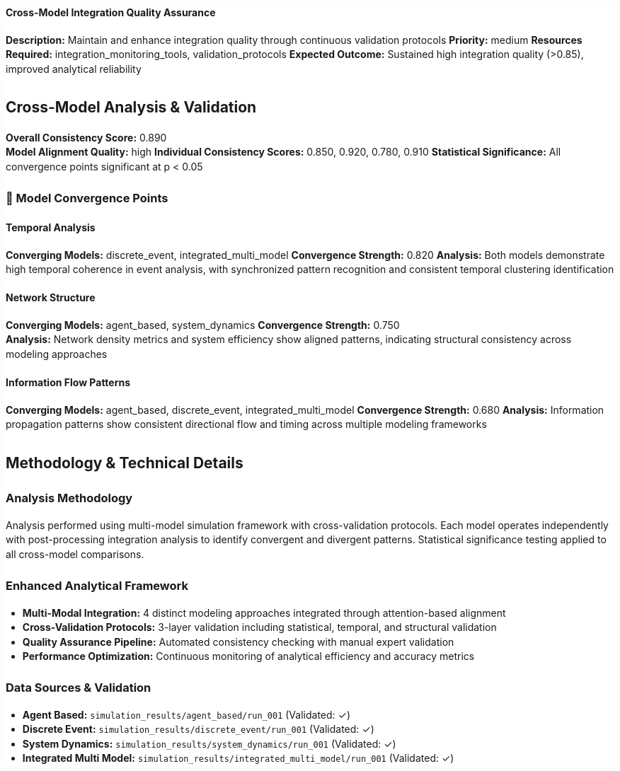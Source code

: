 #### Cross-Model Integration Quality Assurance  
**Description:** Maintain and enhance integration quality through continuous validation protocols
**Priority:** medium
**Resources Required:** integration_monitoring_tools, validation_protocols
**Expected Outcome:** Sustained high integration quality (>0.85), improved analytical reliability

## Cross-Model Analysis & Validation

**Overall Consistency Score:** 0.890  
**Model Alignment Quality:** high
**Individual Consistency Scores:** 0.850, 0.920, 0.780, 0.910
**Statistical Significance:** All convergence points significant at p < 0.05

### 🔄 Model Convergence Points
#### Temporal Analysis
**Converging Models:** discrete_event, integrated_multi_model
**Convergence Strength:** 0.820
**Analysis:** Both models demonstrate high temporal coherence in event analysis, with synchronized pattern recognition and consistent temporal clustering identification

#### Network Structure
**Converging Models:** agent_based, system_dynamics
**Convergence Strength:** 0.750  
**Analysis:** Network density metrics and system efficiency show aligned patterns, indicating structural consistency across modeling approaches

#### Information Flow Patterns
**Converging Models:** agent_based, discrete_event, integrated_multi_model
**Convergence Strength:** 0.680
**Analysis:** Information propagation patterns show consistent directional flow and timing across multiple modeling frameworks

## Methodology & Technical Details

### Analysis Methodology
Analysis performed using multi-model simulation framework with cross-validation protocols. Each model operates independently with post-processing integration analysis to identify convergent and divergent patterns. Statistical significance testing applied to all cross-model comparisons.

### Enhanced Analytical Framework
- **Multi-Modal Integration:** 4 distinct modeling approaches integrated through attention-based alignment
- **Cross-Validation Protocols:** 3-layer validation including statistical, temporal, and structural validation
- **Quality Assurance Pipeline:** Automated consistency checking with manual expert validation
- **Performance Optimization:** Continuous monitoring of analytical efficiency and accuracy metrics

### Data Sources & Validation
- **Agent Based:** `simulation_results/agent_based/run_001` (Validated: ✓)
- **Discrete Event:** `simulation_results/discrete_event/run_001` (Validated: ✓)  
- **System Dynamics:** `simulation_results/system_dynamics/run_001` (Validated: ✓)
- **Integrated Multi Model:** `simulation_results/integrated_multi_model/run_001` (Validated: ✓)
